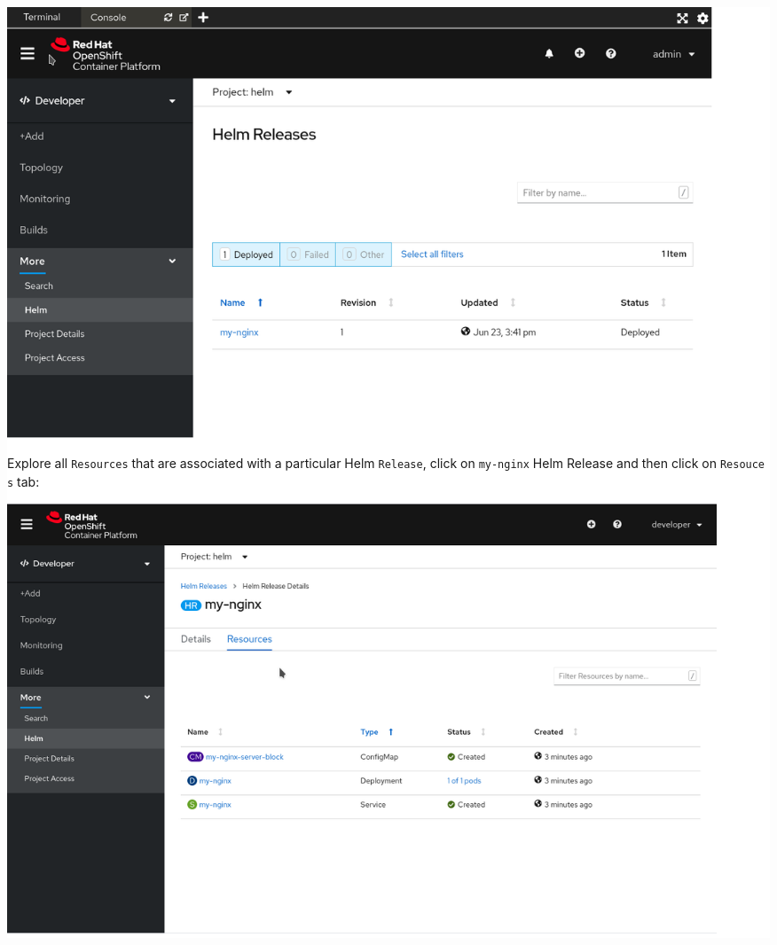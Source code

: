 <img src="https://github.com/avishayx/ocp-demo-session/blob/main/assets/developing-on-openshift/helm/nginx-helm-releases.png" width="800" />

Explore all `Resources` that are associated with a particular Helm `Release`, click on `my-nginx` Helm Release and then click on `Resouces` tab:

<img src="https://github.com/avishayx/ocp-demo-session/blob/main/assets/developing-on-openshift/helm/nginx-helm-resources-view.png" width="800" />
